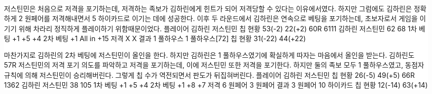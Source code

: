 저스틴민은 처음으로 저격을 포기하는데, 저격하는 족보가 김하린에게 힌트가 되어 저격당할 수 있다는 이유에서였다. 하지만 그럼에도 김하린은 정확하게 2 원페어를 저격해내면서 5 하이카드로 이기는 데에 성공한다. 이후 두 라운드에서 김하린은 연속으로 베팅을 포기하는데, 초보자로서 게임을 이기기 위해 차라리 정직하게 플레이하기 위함때문이었다.
플레이어
김하린
저스틴민
칩 현황
53(-2)
22(+2)
60R
6111
김하린
저스틴민
62
68
1차 베팅
+1
+5
+4
2차 베팅
+1
All in
+15
저격
X
X
결과
1 풀하우스
1 풀하우스[72]
칩 현황
31(-22)
44(+22)

마찬가지로 김하린의 2차 베팅에 저스틴민이 올인을 한다. 하지만 김하린은 1 풀하우스였기에 확실하게 따자는 마음에서 올인을 받는다. 김하린도 57R 저스틴민의 저격 포기 의도를 파악하고 저격을 포기하는데, 이에 저스틴민 또한 저격을 포기한다. 하지만 둘의 족보 모두 1 풀하우스였고, 동점자 규칙에 의해 저스틴민이 승리해버린다. 그렇게 칩 수가 역전되면서 판도가 뒤집혀버린다.
플레이어
김하린
저스틴민
칩 현황
26(-5)
49(+5)
66R
1362
김하린
저스틴민
38
105
1차 베팅
+1
+5
+4
2차 베팅
+1
+8
+7
저격
6 원페어
3 원페어
결과
3 원페어
10 하이카드
칩 현황
12(-14)
63(+14)